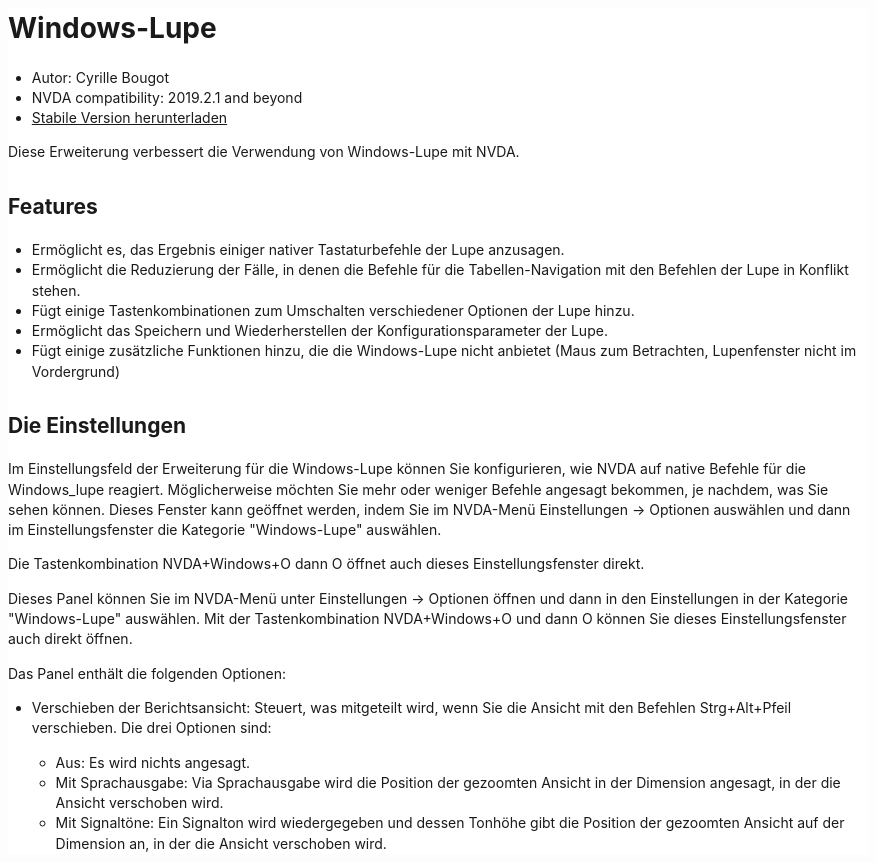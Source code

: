 # Windows-Lupe #

* Autor: Cyrille Bougot
* NVDA compatibility: 2019.2.1 and beyond
* [Stabile Version herunterladen][1]

Diese Erweiterung verbessert die Verwendung von Windows-Lupe mit NVDA.


## Features

* Ermöglicht es, das Ergebnis einiger nativer Tastaturbefehle der Lupe
  anzusagen.
* Ermöglicht die Reduzierung der Fälle, in denen die Befehle für die
  Tabellen-Navigation mit den Befehlen der Lupe in Konflikt stehen.
* Fügt einige Tastenkombinationen zum Umschalten verschiedener Optionen der
  Lupe hinzu.
* Ermöglicht das Speichern und Wiederherstellen der Konfigurationsparameter
  der Lupe.
* Fügt einige zusätzliche Funktionen hinzu, die die Windows-Lupe nicht
  anbietet (Maus zum Betrachten, Lupenfenster nicht im Vordergrund)

## Die Einstellungen

Im Einstellungsfeld der Erweiterung für die Windows-Lupe können Sie
konfigurieren, wie NVDA auf native Befehle für die Windows_lupe reagiert.
Möglicherweise möchten Sie mehr oder weniger Befehle angesagt bekommen, je
nachdem, was Sie sehen können.
Dieses Fenster kann geöffnet werden, indem Sie im NVDA-Menü Einstellungen ->
Optionen auswählen und dann im Einstellungsfenster die Kategorie
"Windows-Lupe" auswählen.

Die Tastenkombination NVDA+Windows+O dann O öffnet auch dieses
Einstellungsfenster direkt.

Dieses Panel können Sie im NVDA-Menü unter Einstellungen -> Optionen öffnen und dann in den Einstellungen in der Kategorie "Windows-Lupe" auswählen.
Mit der Tastenkombination NVDA+Windows+O und dann O können Sie dieses Einstellungsfenster auch direkt öffnen.

Das Panel enthält die folgenden Optionen:

* Verschieben der Berichtsansicht: Steuert, was mitgeteilt wird, wenn Sie
  die Ansicht mit den Befehlen Strg+Alt+Pfeil verschieben. Die drei Optionen
  sind:
  
    * Aus: Es wird nichts angesagt.
    * Mit Sprachausgabe: Via Sprachausgabe wird die Position der gezoomten
      Ansicht in der Dimension angesagt, in der die Ansicht verschoben wird.
    * Mit Signaltöne: Ein Signalton wird wiedergegeben und dessen Tonhöhe
      gibt die Position der gezoomten Ansicht auf der Dimension an, in der
      die Ansicht verschoben wird.
  

[1]: https://www.nvaccess.org/addonStore/legacy?file=winmag
[3]: https://github.com/CyrilleB79/winMag
[4]: https://support.microsoft.com/en-us/help/13810
[5]: https://addons.nvda-project.org/addons/easyTableNavigator.en.html